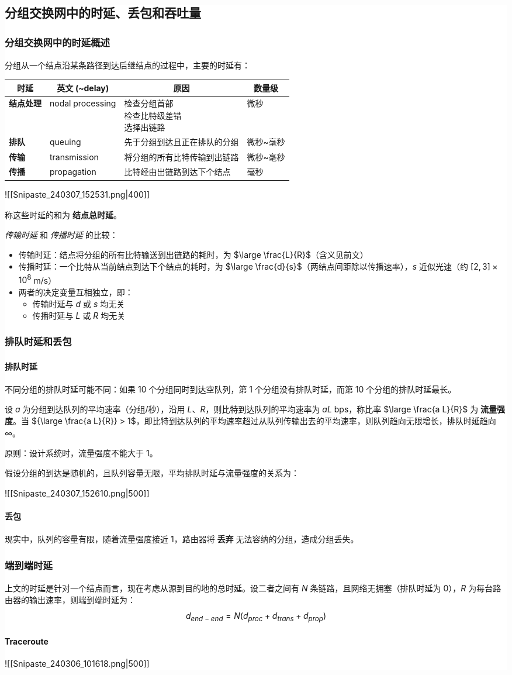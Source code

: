 ## 分组交换网中的时延、丢包和吞吐量

### 分组交换网中的时延概述

分组从一个结点沿某条路径到达后继结点的过程中，主要的时延有：

| 时延       | 英文 (~delay)      | 原因                         | 数量级   |
| -------- | ---------------- | -------------------------- | ----- |
| **结点处理** | nodal processing | 检查分组首部<br>检查比特级差错<br>选择出链路 | 微秒    |
| **排队**   | queuing          | 先于分组到达且正在排队的分组             | 微秒~毫秒 |
| **传输**   | transmission     | 将分组的所有比特传输到出链路             | 微秒~毫秒 |
| **传播**   | propagation      | 比特经由出链路到达下个结点              | 毫秒    |

![[Snipaste_240307_152531.png|400]]

称这些时延的和为 **结点总时延**。

*传输时延* 和 *传播时延* 的比较：

- 传输时延：结点将分组的所有比特输送到出链路的耗时，为 $\large \frac{L}{R}$（含义见前文）
- 传播时延：一个比特从当前结点到达下个结点的耗时，为 $\large \frac{d}{s}$（两结点间距除以传播速率），$s$ 近似光速（约 $[2, 3] \times 10^8$ m/s）
- 两者的决定变量互相独立，即：
	- 传输时延与 $d$ 或 $s$ 均无关
	- 传播时延与 $L$ 或 $R$ 均无关

### 排队时延和丢包

#### 排队时延

不同分组的排队时延可能不同：如果 10 个分组同时到达空队列，第 1 个分组没有排队时延，而第 10 个分组的排队时延最长。

设 $a$ 为分组到达队列的平均速率（分组/秒），沿用 $L$、$R$，则比特到达队列的平均速率为 $a L$ bps，称比率 $\large \frac{a L}{R}$ 为 **流量强度**。当 ${\large \frac{a L}{R}} > 1$，即比特到达队列的平均速率超过从队列传输出去的平均速率，则队列趋向无限增长，排队时延趋向 $\infty$。

原则：设计系统时，流量强度不能大于 $1$。

假设分组的到达是随机的，且队列容量无限，平均排队时延与流量强度的关系为：

![[Snipaste_240307_152610.png|500]]

#### 丢包

现实中，队列的容量有限，随着流量强度接近 $1$，路由器将 **丢弃** 无法容纳的分组，造成分组丢失。

### 端到端时延

上文的时延是针对一个结点而言，现在考虑从源到目的地的总时延。设二者之间有 $N$ 条链路，且网络无拥塞（排队时延为 $0$），$R$ 为每台路由器的输出速率，则端到端时延为：$$d_{end-end} = N (d_{proc} + d_{trans} + d_{prop})$$

#### Traceroute

![[Snipaste_240306_101618.png|500]]
